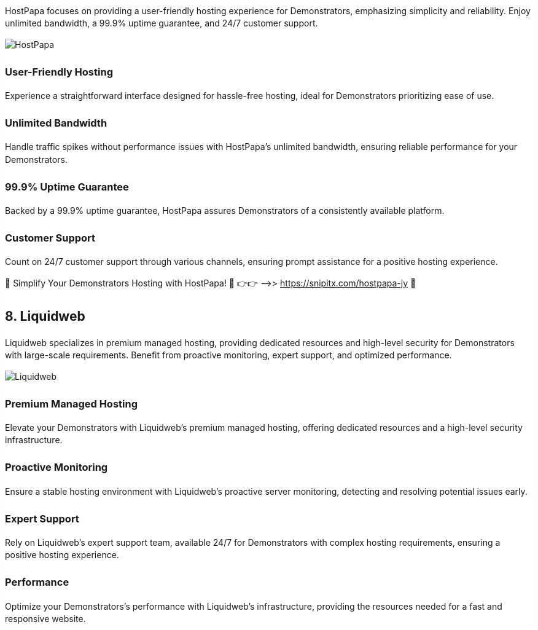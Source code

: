 HostPapa focuses on providing a user-friendly hosting experience for Demonstrators, emphasizing simplicity and reliability. Enjoy unlimited bandwidth, a 99.9% uptime guarantee, and 24/7 customer support.

![HostPapa](https://i.imgur.com/ouDTkvl.jpeg "HostPapa Hosting")

### User-Friendly Hosting
Experience a straightforward interface designed for hassle-free hosting, ideal for Demonstrators prioritizing ease of use.

### Unlimited Bandwidth
Handle traffic spikes without performance issues with HostPapa’s unlimited bandwidth, ensuring reliable performance for your Demonstrators.

### 99.9% Uptime Guarantee
Backed by a 99.9% uptime guarantee, HostPapa assures Demonstrators of a consistently available platform.

### Customer Support
Count on 24/7 customer support through various channels, ensuring prompt assistance for a positive hosting experience.

🌈 Simplify Your Demonstrators Hosting with HostPapa! 🚀
👉👉 -->> https://snipitx.com/hostpapa-jy 🚀

## 8. Liquidweb

Liquidweb specializes in premium managed hosting, providing dedicated resources and high-level security for Demonstrators with large-scale requirements. Benefit from proactive monitoring, expert support, and optimized performance.

![Liquidweb](https://i.imgur.com/4IvT9SC.jpeg "Liquidweb Hosting")

### Premium Managed Hosting
Elevate your Demonstrators with Liquidweb’s premium managed hosting, offering dedicated resources and a high-level security infrastructure.

### Proactive Monitoring
Ensure a stable hosting environment with Liquidweb’s proactive server monitoring, detecting and resolving potential issues early.

### Expert Support
Rely on Liquidweb’s expert support team, available 24/7 for Demonstrators with complex hosting requirements, ensuring a positive hosting experience.

### Performance
Optimize your Demonstrators’s performance with Liquidweb’s infrastructure, providing the resources needed for a fast and responsive website.
